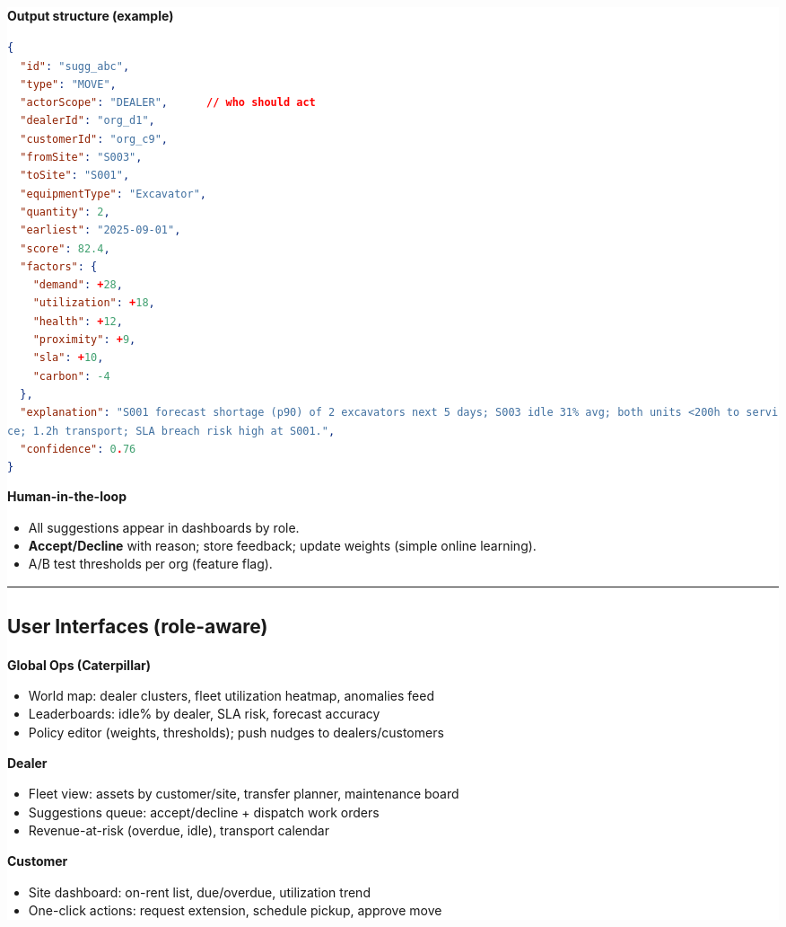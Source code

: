 **Output structure (example)**

```json
{
  "id": "sugg_abc",
  "type": "MOVE",
  "actorScope": "DEALER",      // who should act
  "dealerId": "org_d1",
  "customerId": "org_c9",
  "fromSite": "S003",
  "toSite": "S001",
  "equipmentType": "Excavator",
  "quantity": 2,
  "earliest": "2025-09-01",
  "score": 82.4,
  "factors": {
    "demand": +28,
    "utilization": +18,
    "health": +12,
    "proximity": +9,
    "sla": +10,
    "carbon": -4
  },
  "explanation": "S001 forecast shortage (p90) of 2 excavators next 5 days; S003 idle 31% avg; both units <200h to service; 1.2h transport; SLA breach risk high at S001.",
  "confidence": 0.76
}
```

**Human-in-the-loop**

* All suggestions appear in dashboards by role.
* **Accept/Decline** with reason; store feedback; update weights (simple online learning).
* A/B test thresholds per org (feature flag).

---

## User Interfaces (role-aware)

**Global Ops (Caterpillar)**

* World map: dealer clusters, fleet utilization heatmap, anomalies feed
* Leaderboards: idle% by dealer, SLA risk, forecast accuracy
* Policy editor (weights, thresholds); push nudges to dealers/customers

**Dealer**

* Fleet view: assets by customer/site, transfer planner, maintenance board
* Suggestions queue: accept/decline + dispatch work orders
* Revenue-at-risk (overdue, idle), transport calendar

**Customer**

* Site dashboard: on-rent list, due/overdue, utilization trend
* One-click actions: request extension, schedule pickup, approve move
